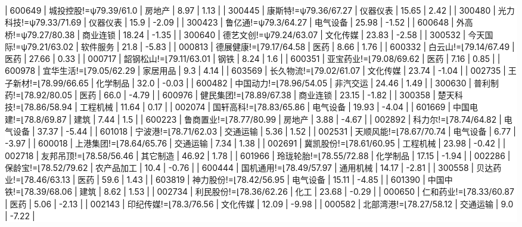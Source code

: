 | 600649 |  城投控股!\=ψ79.39/61.0  |   房地产   |    8.97   |  1.13  |
| 300445 |  康斯特!\=ψ79.36/67.27   |  仪器仪表  |   15.65   |  2.42  |
| 300480 | 光力科技!\=ψ79.33/71.69  |  仪器仪表  |    15.9   | -2.09  |
| 300423 |   鲁亿通!\=ψ79.3/64.27   |  电气设备  |   25.98   | -1.52  |
| 600648 |  外高桥!\=ψ79.27/80.38   |  商业连锁  |   18.24   | -1.35  |
| 300640 | 德艺文创!\=ψ79.24/63.07  |  文化传媒  |   23.83   | -2.58  |
| 300532 | 今天国际!\=ψ79.21/63.02  |  软件服务  |    21.8   | -5.83  |
| 000813 | 德展健康!\=⌊79.17/64.58  |    医药    |    8.66   |  1.76  |
| 600332 |  白云山!\=⌊79.14/67.49   |    医药    |   27.66   |  0.33  |
| 000717 | 韶钢松山!\=⌊79.11/63.01  |    钢铁    |    8.24   |  1.6   |
| 600351 | 亚宝药业!\=⌊79.08/69.62  |    医药    |    7.16   |  0.85  |
| 600978 | 宜华生活!\=⌊79.05/62.29  |  家居用品  |    9.3    |  4.14  |
| 603569 | 长久物流!\=⌊79.02/61.07  |  文化传媒  |   23.74   | -1.04  |
| 002735 | 王子新材!\=⌊78.99/66.65  |  化学制品  |    32.0   | -0.03  |
| 600482 | 中国动力!\=⌊78.96/54.05  |  非汽交运  |   24.46   |  1.49  |
| 300630 | 普利制药!\=⌊78.92/80.05  |    医药    |    66.0   | -4.79  |
| 600976 | 健民集团!\=⌊78.89/67.38  |  商业连锁  |   23.15   | -1.82  |
| 300358 | 楚天科技!\=⌊78.86/58.94  |  工程机械  |   11.64   |  0.17  |
| 002074 | 国轩高科!\=⌊78.83/65.86  |  电气设备  |   19.93   | -4.04  |
| 601669 |  中国电建!\=⌊78.8/69.87  |    建筑    |    7.44   |  1.5   |
| 600223 | 鲁商置业!\=⌊78.77/80.99  |   房地产   |    3.88   | -4.67  |
| 002892 |  科力尔!\=⌊78.74/64.82   |  电气设备  |   37.37   | -5.44  |
| 601018 |  宁波港!\=⌊78.71/62.03   |  交通运输  |    5.36   |  1.52  |
| 002531 | 天顺风能!\=⌊78.67/70.74  |  电气设备  |    6.77   | -3.97  |
| 600018 | 上港集团!\=⌊78.64/65.76  |  交通运输  |    7.34   |  1.38  |
| 002691 | 冀凯股份!\=⌊78.61/60.95  |  工程机械  |   23.98   | -0.42  |
| 002718 | 友邦吊顶!\=⌊78.58/56.46  |  其它制造  |   46.92   |  1.78  |
| 601966 | 玲珑轮胎!\=⌊78.55/72.88  |  化学制品  |   17.15   | -1.94  |
| 002286 |  保龄宝!\=⌊78.52/79.62   | 农产品加工 |    10.4   | -0.76  |
| 600444 | 国机通用!\=⌊78.49/57.97  |  通用机械  |   14.17   | -2.81  |
| 300558 | 贝达药业!\=⌊78.46/63.13  |    医药    |    59.6   |  1.43  |
| 603819 | 神力股份!\=⌊78.42/56.95  |  电气设备  |   15.11   | -4.85  |
| 601390 | 中国中铁!\=⌊78.39/68.06  |    建筑    |    8.62   |  1.53  |
| 002734 | 利民股份!\=⌊78.36/62.26  |    化工    |   23.68   | -0.29  |
| 000650 | 仁和药业!\=⌊78.33/60.87  |    医药    |    5.06   | -2.13  |
| 002143 |  印纪传媒!\=⌊78.3/76.56  |  文化传媒  |   12.09   | -9.98  |
| 000582 | 北部湾港!\=⌊78.27/58.12  |  交通运输  |    9.0    | -7.22  |